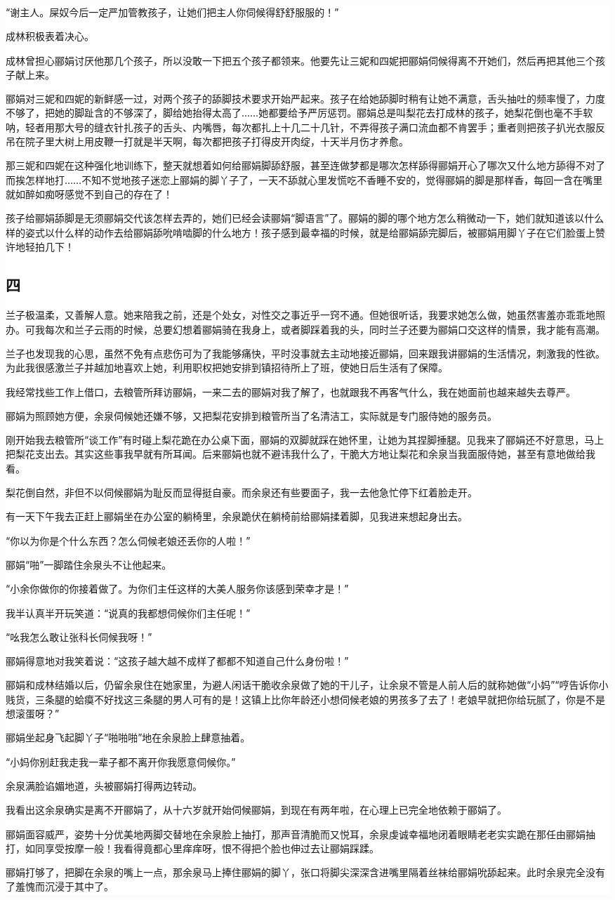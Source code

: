 “谢主人。屎奴今后一定严加管教孩子，让她们把主人你伺候得舒舒服服的！”

成林积极表着决心。

成林曾担心郦娟讨厌他那几个孩子，所以没敢一下把五个孩子都领来。他要先让三妮和四妮把郦娟伺候得离不开她们，然后再把其他三个孩子献上来。

郦娟对三妮和四妮的新鲜感一过，对两个孩子的舔脚技术要求开始严起来。孩子在给她舔脚时稍有让她不满意，舌头抽吐的频率慢了，力度不够了，把她的脚趾含的不够深了，脚给她抬得太高了……她都要给予严厉惩罚。郦娟总是叫梨花去打成林的孩子，她梨花倒也毫不手软呐，轻者用那大号的缝衣针扎孩子的舌头、内嘴唇，每次都扎上十几二十几针，不弄得孩子满口流血都不肯罢手；重者则把孩子扒光衣服反吊在院子里大树上用皮鞭一打就是半天啊，每次都把孩子打得皮开肉绽，十天半月伤才养愈。

那三妮和四妮在这种强化地训练下，整天就想着如何给郦娟脚舔舒服，甚至连做梦都是哪次怎样舔得郦娟开心了哪次又什么地方舔得不对了而挨怎样地打……不知不觉地孩子迷恋上郦娟的脚丫子了，一天不舔就心里发慌吃不香睡不安的，觉得郦娟的脚是那样香，每回一含在嘴里就如醉如痴呀感觉不到自己的存在了！

孩子给郦娟舔脚是无须郦娟交代该怎样去弄的，她们已经会读郦娟“脚语言”了。郦娟的脚的哪个地方怎么稍微动一下，她们就知道该以什么样的姿式以什么样的动作去给郦娟舔吮啃啮脚的什么地方！孩子感到最幸福的时候，就是给郦娟舔完脚后，被郦娟用脚丫子在它们脸蛋上赞许地轻拍几下！

## 四

兰子极温柔，又善解人意。她来陪我之前，还是个处女，对性交之事近乎一窍不通。但她很听话，我要求她怎么做，她虽然害羞亦乖乖地照办。可我每次和兰子云雨的时候，总要幻想着郦娟骑在我身上，或者脚踩着我的头，同时兰子还要为郦娟口交这样的情景，我才能有高潮。

兰子也发现我的心思，虽然不免有点悲伤可为了我能够痛快，平时没事就去主动地接近郦娟，回来跟我讲郦娟的生活情况，刺激我的性欲。为此我很感激兰子并越加地喜欢上她，利用职权把她安排到镇招待所上了班，使她日后生活有了保障。

我经常找些工作上借口，去粮管所拜访郦娟，一来二去的郦娟对我了解了，也就跟我不再客气什么，我在她面前也越来越失去尊严。

郦娟为照顾她方便，余泉伺候她还嫌不够，又把梨花安排到粮管所当了名清洁工，实际就是专门服侍她的服务员。

刚开始我去粮管所“谈工作”有时碰上梨花跪在办公桌下面，郦娟的双脚就踩在她怀里，让她为其捏脚捶腿。见我来了郦娟还不好意思，马上把梨花支出去。其实这些事我早就有所耳闻。后来郦娟也就不避讳我什么了，干脆大方地让梨花和余泉当我面服侍她，甚至有意地做给我看。

梨花倒自然，非但不以伺候郦娟为耻反而显得挺自豪。而余泉还有些要面子，我一去他急忙停下红着脸走开。

有一天下午我去正赶上郦娟坐在办公室的躺椅里，余泉跪伏在躺椅前给郦娟揉着脚，见我进来想起身出去。

“你以为你是个什么东西？怎么伺候老娘还丢你的人啦！”

郦娟“啪”一脚踏住余泉头不让他起来。

“小余你做你的你接着做了。为你们主任这样的大美人服务你该感到荣幸才是！”

我半认真半开玩笑道：“说真的我都想伺候你们主任呢！”

“吆我怎么敢让张科长伺候我呀！”

郦娟得意地对我笑着说：“这孩子越大越不成样了都都不知道自己什么身份啦！”

郦娟和成林结婚以后，仍留余泉住在她家里，为避人闲话干脆收余泉做了她的干儿子，让余泉不管是人前人后的就称她做“小妈”“哼告诉你小贱货，三条腿的蛤瘼不好找这三条腿的男人可有的是！这镇上比你年龄还小想伺候老娘的男孩多了去了！老娘早就把你给玩腻了，你是不是想滚蛋呀？”

郦娟坐起身飞起脚丫子“啪啪啪”地在余泉脸上肆意抽着。

“小妈你别赶我走我一辈子都不离开你我愿意伺候你。”

余泉满脸谄媚地道，头被郦娟打得两边转动。

我看出这余泉确实是离不开郦娟了，从十六岁就开始伺候郦娟，到现在有两年啦，在心理上已完全地依赖于郦娟了。

郦娟面容威严，姿势十分优美地两脚交替地在余泉脸上抽打，那声音清脆而又悦耳，余泉虔诚幸福地闭着眼睛老老实实跪在那任由郦娟抽打，如同享受按摩一般！我看得竟都心里痒痒呀，恨不得把个脸也伸过去让郦娟踩蹂。

郦娟打够了，把脚在余泉的嘴上一点，那余泉马上捧住郦娟的脚丫，张口将脚尖深深含进嘴里隔着丝袜给郦娟吮舔起来。此时余泉完全没有了羞愧而沉浸于其中了。
